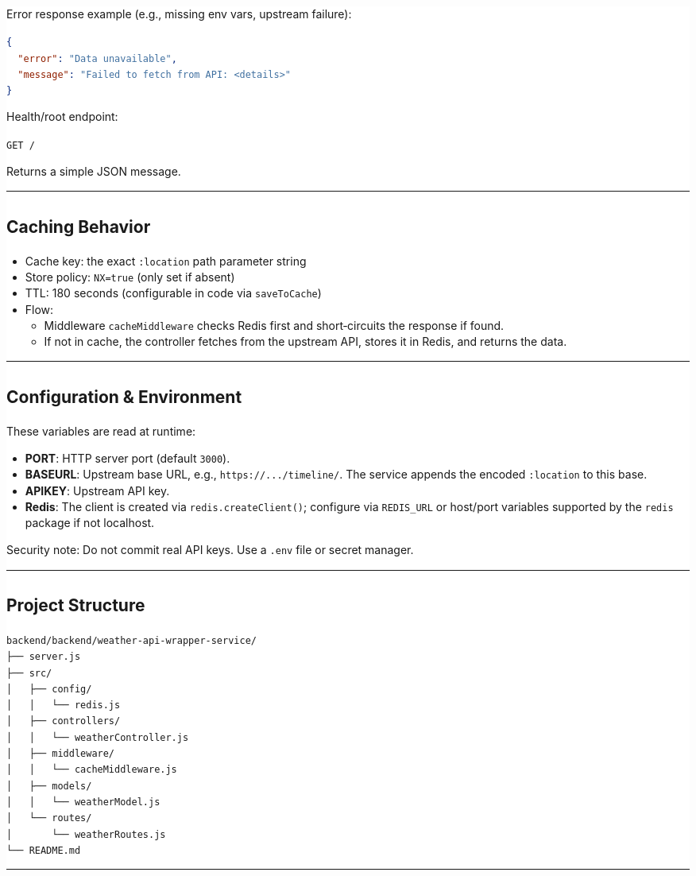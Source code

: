 Error response example (e.g., missing env vars, upstream failure):

```json
{
  "error": "Data unavailable",
  "message": "Failed to fetch from API: <details>"
}
```

Health/root endpoint:

```http
GET /
```

Returns a simple JSON message.

---

## Caching Behavior

- Cache key: the exact `:location` path parameter string
- Store policy: `NX=true` (only set if absent)
- TTL: 180 seconds (configurable in code via `saveToCache`)
- Flow:
  - Middleware `cacheMiddleware` checks Redis first and short‑circuits the response if found.
  - If not in cache, the controller fetches from the upstream API, stores it in Redis, and returns the data.

---

## Configuration & Environment

These variables are read at runtime:

- **PORT**: HTTP server port (default `3000`).
- **BASEURL**: Upstream base URL, e.g., `https://.../timeline/`. The service appends the encoded `:location` to this base.
- **APIKEY**: Upstream API key.
- **Redis**: The client is created via `redis.createClient()`; configure via `REDIS_URL` or host/port variables supported by the `redis` package if not localhost.

Security note: Do not commit real API keys. Use a `.env` file or secret manager.

---

## Project Structure

```
backend/backend/weather-api-wrapper-service/
├── server.js
├── src/
│   ├── config/
│   │   └── redis.js
│   ├── controllers/
│   │   └── weatherController.js
│   ├── middleware/
│   │   └── cacheMiddleware.js
│   ├── models/
│   │   └── weatherModel.js
│   └── routes/
│       └── weatherRoutes.js
└── README.md
```

---